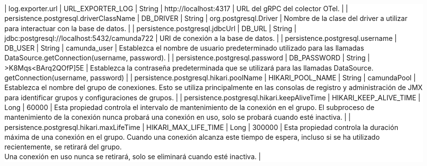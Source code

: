 | log.exporter.url                                                              | URL_EXPORTER_LOG                       | String   | http://localhost:4317                       | URL del gRPC del colector OTel.                                                                                                                                                                                                                                                                                                                                                                                                                                                                                                                                                 |
| persistence.postgresql.driverClassName                                        | DB_DRIVER                              | String   | org.postgresql.Driver                       | Nombre de la clase del driver a utilizar para interactuar con la base de datos.                                                                                                                                                                                                                                                                                                                                                                                                                                                                                                 |
| persistence.postgresql.jdbcUrl                                                | DB_URL                                 | String   | jdbc:postgresql://localhost:5432/camunda722 | URI de conexión a la base de datos.                                                                                                                                                                                                                                                                                                                                                                                                                                                                                                                                             |
| persistence.postgresql.username                                               | DB_USER                                | String   | camunda_user                                | Establezca el nombre de usuario predeterminado utilizado para las llamadas DataSource.getConnection(username, password).                                                                                                                                                                                                                                                                                                                                                                                                                                                        |
| persistence.postgresql.password                                               | DB_PASSWORD                            | String   | >K8Mqs<BArq2QOfP]5E                         | Establezca la contraseña predeterminada que se utilizará para las llamadas DataSource. getConnection(username, password)                                                                                                                                                                                                                                                                                                                                                                                                                                                        |
| persistence.postgresql.hikari.poolName                                        | HIKARI_POOL_NAME                       | String   | camundaPool                                 | Establezca el nombre del grupo de conexiones. Esto se utiliza principalmente en las consolas de registro y administración de JMX para identificar grupos y configuraciones de grupos.                                                                                                                                                                                                                                                                                                                                                                                           |
| persistence.postgresql.hikari.keepAliveTime                                   | HIKARI_KEEP_ALIVE_TIME                 | Long     | 60000                                       | Esta propiedad controla el intervalo de mantenimiento de la conexión en el grupo. El subproceso de mantenimiento de la conexión nunca probará una conexión en uso, solo se probará cuando esté inactiva.                                                                                                                                                                                                                                                                                                                                                                        |
| persistence.postgresql.hikari.maxLifeTime                                     | HIKARI_MAX_LIFE_TIME                   | Long     | 300000                                      | Esta propiedad controla la duración máxima de una conexión en el grupo. Cuando una conexión alcanza este tiempo de espera, incluso si se ha utilizado recientemente, se retirará del grupo. <br>Una conexión en uso nunca se retirará, solo se eliminará cuando esté inactiva.                                                                                                                                                                                                                                                                                                  |